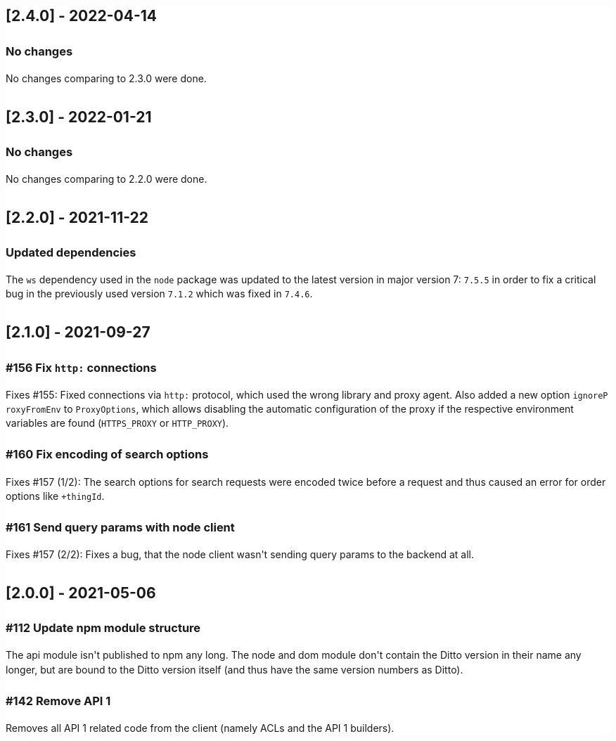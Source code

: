

## [2.4.0] - 2022-04-14

### No changes
No changes comparing to 2.3.0 were done.

## [2.3.0] - 2022-01-21

### No changes
No changes comparing to 2.2.0 were done.

## [2.2.0] - 2021-11-22

### Updated dependencies
The `ws` dependency used in the `node` package was updated to the latest version in major version 7: `7.5.5` in order 
to fix a critical bug in the previously used version `7.1.2` which was fixed in `7.4.6`.

## [2.1.0] - 2021-09-27

### \#156 Fix `http:` connections
Fixes #155: Fixed connections via `http:` protocol, which used the wrong library and proxy agent. Also added a new option
`ignoreProxyFromEnv` to `ProxyOptions`, which allows disabling the automatic configuration of the proxy if
the respective environment variables are found (`HTTPS_PROXY` or `HTTP_PROXY`).

### \#160 Fix encoding of search options
Fixes #157 (1/2): The search options for search requests were encoded twice before a request and thus caused an error
for order options like `+thingId`.

### \#161 Send query params with node client
Fixes #157 (2/2): Fixes a bug, that the node client wasn't sending query params to the backend at all. 

## [2.0.0] - 2021-05-06

### \#112 Update npm module structure
The api module isn't published to npm any long. The node and dom module don't contain
the Ditto version in their name any longer, but are bound to the Ditto version itself
(and thus have the same version numbers as Ditto).

### \#142 Remove API 1
Removes all API 1 related code from the client (namely ACLs and the API 1 builders).
